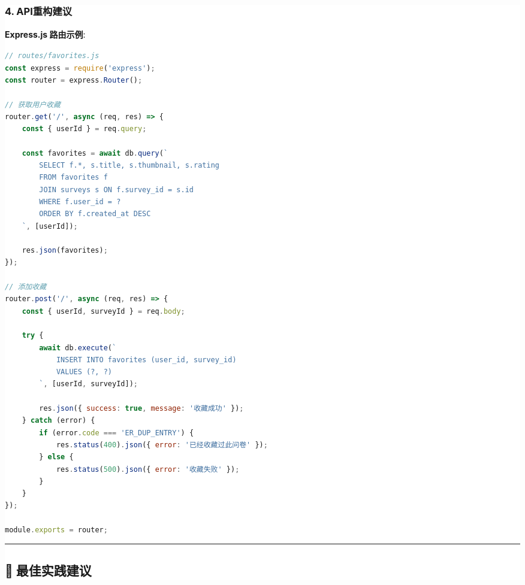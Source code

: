 ```javascript
```

### 4. API重构建议

**Express.js 路由示例**:

```javascript
// routes/favorites.js
const express = require('express');
const router = express.Router();

// 获取用户收藏
router.get('/', async (req, res) => {
    const { userId } = req.query;
    
    const favorites = await db.query(`
        SELECT f.*, s.title, s.thumbnail, s.rating
        FROM favorites f
        JOIN surveys s ON f.survey_id = s.id
        WHERE f.user_id = ?
        ORDER BY f.created_at DESC
    `, [userId]);
    
    res.json(favorites);
});

// 添加收藏
router.post('/', async (req, res) => {
    const { userId, surveyId } = req.body;
    
    try {
        await db.execute(`
            INSERT INTO favorites (user_id, survey_id)
            VALUES (?, ?)
        `, [userId, surveyId]);
        
        res.json({ success: true, message: '收藏成功' });
    } catch (error) {
        if (error.code === 'ER_DUP_ENTRY') {
            res.status(400).json({ error: '已经收藏过此问卷' });
        } else {
            res.status(500).json({ error: '收藏失败' });
        }
    }
});

module.exports = router;
```

---

## 🎯 最佳实践建议

